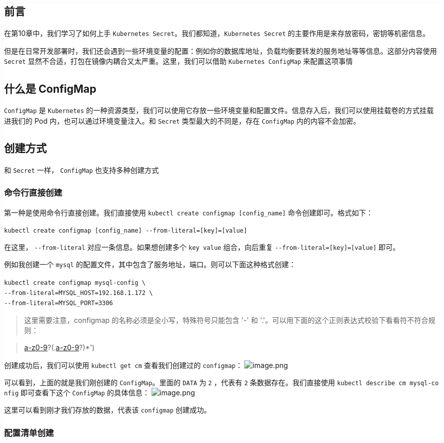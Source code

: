 ## 前言


在第10章中，我们学习了如何上手 `Kubernetes Secret`。我们都知道，`Kubernetes Secret` 的主要作用是来存放密码，密钥等机密信息。

但是在日常开发部署时，我们还会遇到一些环境变量的配置：例如你的数据库地址，负载均衡要转发的服务地址等等信息。这部分内容使用 `Secret` 显然不合适，打包在镜像内耦合又太严重。这里，我们可以借助 `Kubernetes ConfigMap` 来配置这项事情


## 什么是 ConfigMap


`ConfigMap` 是 `Kubernetes` 的一种资源类型，我们可以使用它存放一些环境变量和配置文件。信息存入后，我们可以使用挂载卷的方式挂载进我们的 Pod 内，也可以通过环境变量注入。和 `Secret` 类型最大的不同是，存在 `ConfigMap` 内的内容不会加密。


## 创建方式


和 `Secret` 一样， `ConfigMap` 也支持多种创建方式


### 命令行直接创建


第一种是使用命令行直接创建。我们直接使用 `kubectl create configmap [config_name]` 命令创建即可。格式如下：
```shell
kubectl create configmap [config_name] --from-literal=[key]=[value]
```
在这里， `--from-literal` 对应一条信息。如果想创建多个 `key value` 组合，向后重复 `--from-literal=[key]=[value]` 即可。


例如我创建一个 `mysql` 的配置文件，其中包含了服务地址，端口。则可以下面这种格式创建：
```shell
kubectl create configmap mysql-config \
--from-literal=MYSQL_HOST=192.168.1.172 \
--from-literal=MYSQL_PORT=3306
```
> 这里需要注意，configmap 的名称必须是全小写，特殊符号只能包含 '-' 和 '.'。可以用下面的这个正则表达式校验下看看符不符合规则：
> 

> [a-z0-9]([-a-z0-9]*[a-z0-9])?(\.[a-z0-9]([-a-z0-9]*[a-z0-9])?)*')



创建成功后，我们可以使用 `kubectl get cm` 查看我们创建过的 `configmap`：
![image.png](https://p3-juejin.byteimg.com/tos-cn-i-k3u1fbpfcp/302314d80baa4d3dabff6e7a0e525460~tplv-k3u1fbpfcp-zoom-1.image)


可以看到，上面的就是我们刚创建的 `ConfigMap`。里面的 `DATA` 为 `2` ，代表有 `2` 条数据存在。我们直接使用 `kubectl describe cm mysql-config` 即可查看下这个 `ConfigMap` 的具体信息：
![image.png](https://p3-juejin.byteimg.com/tos-cn-i-k3u1fbpfcp/695b43d9bdd74108a27be87d2bd848b9~tplv-k3u1fbpfcp-zoom-1.image)


这里可以看到刚才我们存放的数据，代表该 `configmap` 创建成功。


### 配置清单创建
